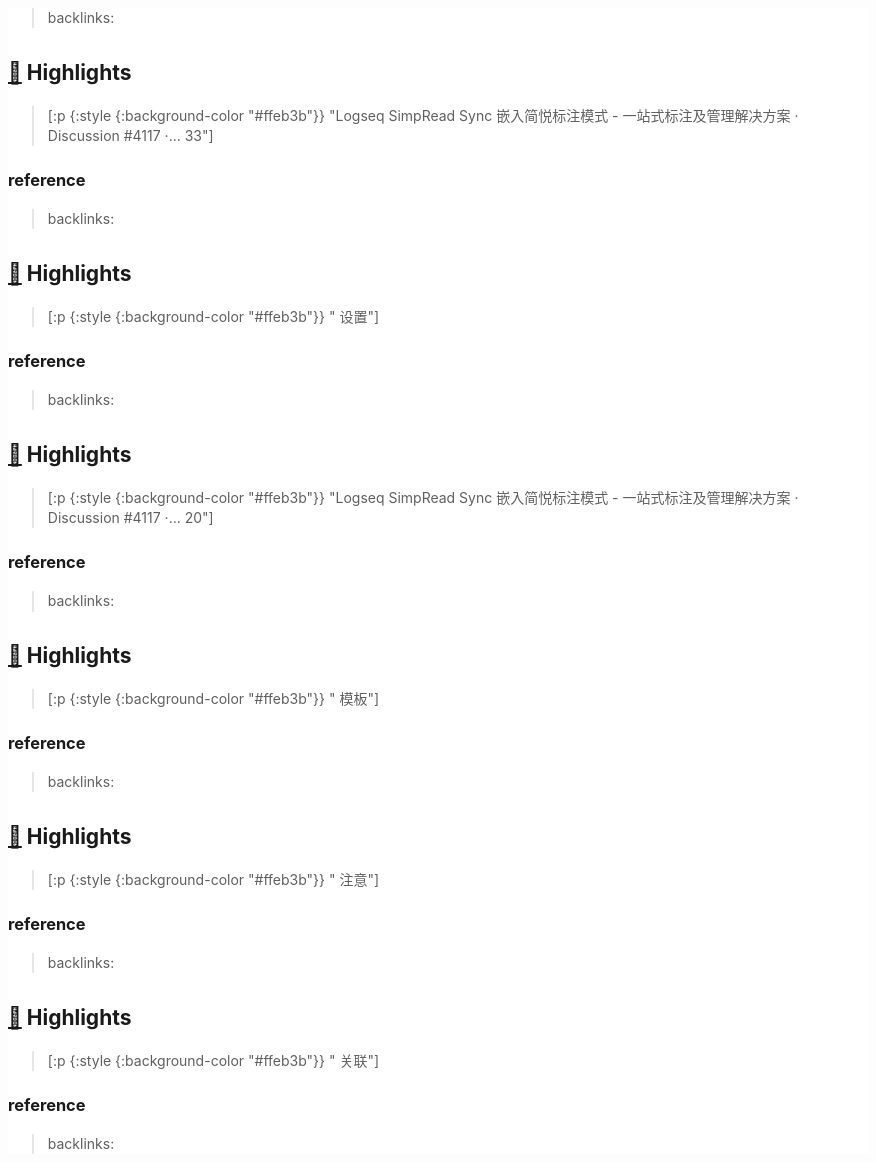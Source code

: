 
> backlinks: 

## [📌](<http://localhost:7026/reading/2#id=1705831215093>) Highlights 
> [:p {:style {:background-color "#ffeb3b"}} "Logseq SimpRead Sync 嵌入简悦标注模式 - 一站式标注及管理解决方案 · Discussion #4117 ·... 33"]

### reference


> backlinks: 

## [📌](<http://localhost:7026/reading/2#id=1705831215094>) Highlights 
> [:p {:style {:background-color "#ffeb3b"}} "
设置"]

### reference


> backlinks: 

## [📌](<http://localhost:7026/reading/2#id=1705831215096>) Highlights 
> [:p {:style {:background-color "#ffeb3b"}} "Logseq SimpRead Sync 嵌入简悦标注模式 - 一站式标注及管理解决方案 · Discussion #4117 ·... 20"]

### reference


> backlinks: 

## [📌](<http://localhost:7026/reading/2#id=1705831215097>) Highlights 
> [:p {:style {:background-color "#ffeb3b"}} "
模板"]

### reference


> backlinks: 

## [📌](<http://localhost:7026/reading/2#id=1705831215098>) Highlights 
> [:p {:style {:background-color "#ffeb3b"}} "
注意"]

### reference


> backlinks: 

## [📌](<http://localhost:7026/reading/2#id=1705831215100>) Highlights 
> [:p {:style {:background-color "#ffeb3b"}} "
关联"]

### reference


> backlinks: 

